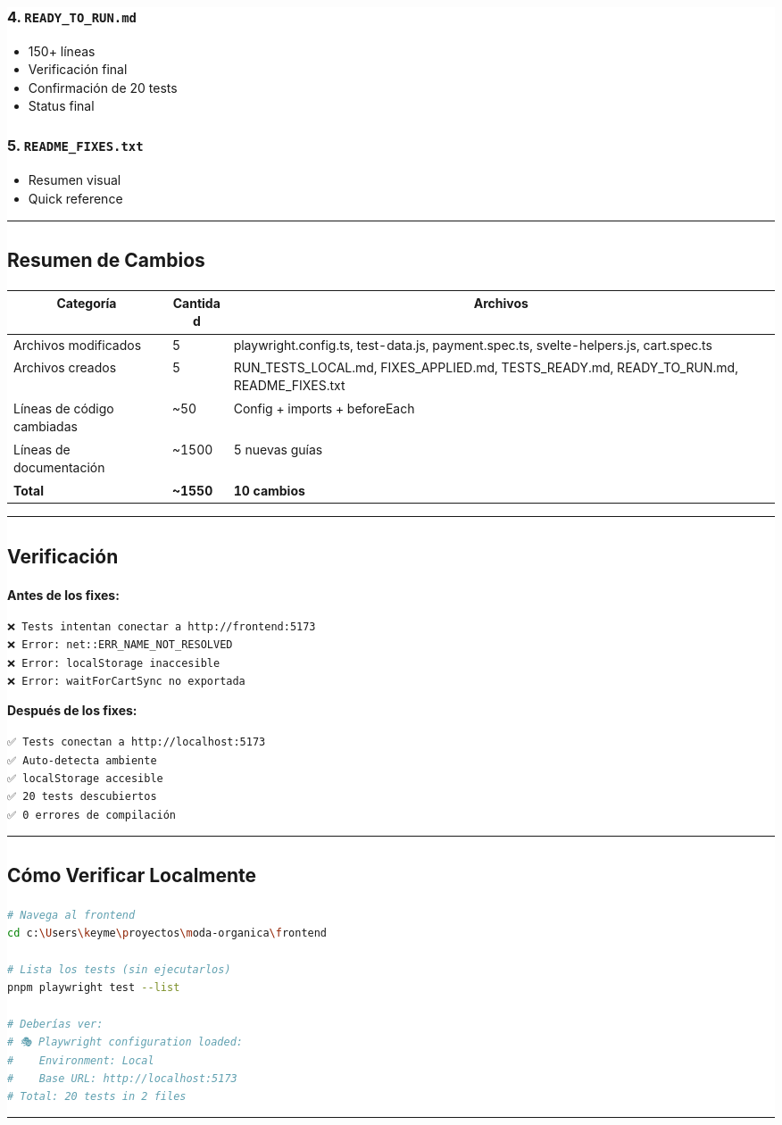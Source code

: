 ### 4. `READY_TO_RUN.md`
- 150+ líneas
- Verificación final
- Confirmación de 20 tests
- Status final

### 5. `README_FIXES.txt`
- Resumen visual
- Quick reference

---

## Resumen de Cambios

| Categoría | Cantidad | Archivos |
|-----------|----------|----------|
| Archivos modificados | 5 | playwright.config.ts, test-data.js, payment.spec.ts, svelte-helpers.js, cart.spec.ts |
| Archivos creados | 5 | RUN_TESTS_LOCAL.md, FIXES_APPLIED.md, TESTS_READY.md, READY_TO_RUN.md, README_FIXES.txt |
| Líneas de código cambiadas | ~50 | Config + imports + beforeEach |
| Líneas de documentación | ~1500 | 5 nuevas guías |
| **Total** | **~1550** | **10 cambios** |

---

## Verificación

**Antes de los fixes:**
```
❌ Tests intentan conectar a http://frontend:5173
❌ Error: net::ERR_NAME_NOT_RESOLVED
❌ Error: localStorage inaccesible
❌ Error: waitForCartSync no exportada
```

**Después de los fixes:**
```
✅ Tests conectan a http://localhost:5173
✅ Auto-detecta ambiente
✅ localStorage accesible
✅ 20 tests descubiertos
✅ 0 errores de compilación
```

---

## Cómo Verificar Localmente

```bash
# Navega al frontend
cd c:\Users\keyme\proyectos\moda-organica\frontend

# Lista los tests (sin ejecutarlos)
pnpm playwright test --list

# Deberías ver:
# 🎭 Playwright configuration loaded:
#    Environment: Local
#    Base URL: http://localhost:5173
# Total: 20 tests in 2 files
```

---